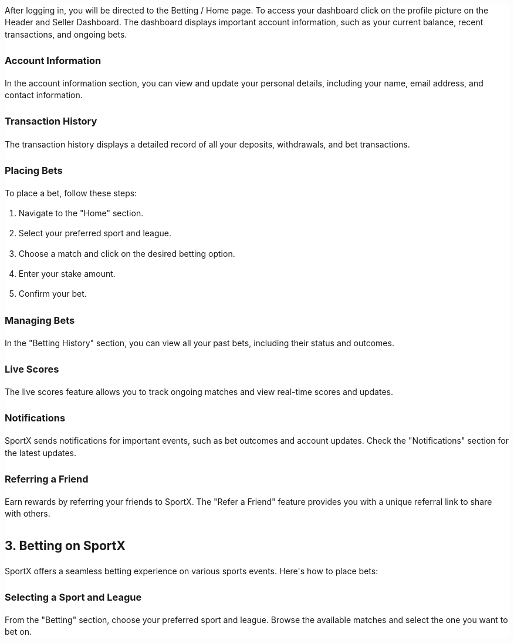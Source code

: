 After logging in, you will be directed to the Betting / Home page. To access your dashboard click on the profile picture on the Header and Seller Dashboard. The dashboard displays important account information, such as your current balance, recent transactions, and ongoing bets.

### Account Information

In the account information section, you can view and update your personal details, including your name, email address, and contact information.

### Transaction History

The transaction history displays a detailed record of all your deposits, withdrawals, and bet transactions.

### Placing Bets

To place a bet, follow these steps:

1. Navigate to the "Home" section.

2. Select your preferred sport and league.

3. Choose a match and click on the desired betting option.

4. Enter your stake amount.

5. Confirm your bet.

### Managing Bets

In the "Betting History" section, you can view all your past bets, including their status and outcomes.

### Live Scores

The live scores feature allows you to track ongoing matches and view real-time scores and updates.

### Notifications

SportX sends notifications for important events, such as bet outcomes and account updates. Check the "Notifications" section for the latest updates.

### Referring a Friend

Earn rewards by referring your friends to SportX. The "Refer a Friend" feature provides you with a unique referral link to share with others.

## 3. Betting on SportX

SportX offers a seamless betting experience on various sports events. Here's how to place bets:

### Selecting a Sport and League

From the "Betting" section, choose your preferred sport and league. Browse the available matches and select the one you want to bet on.
